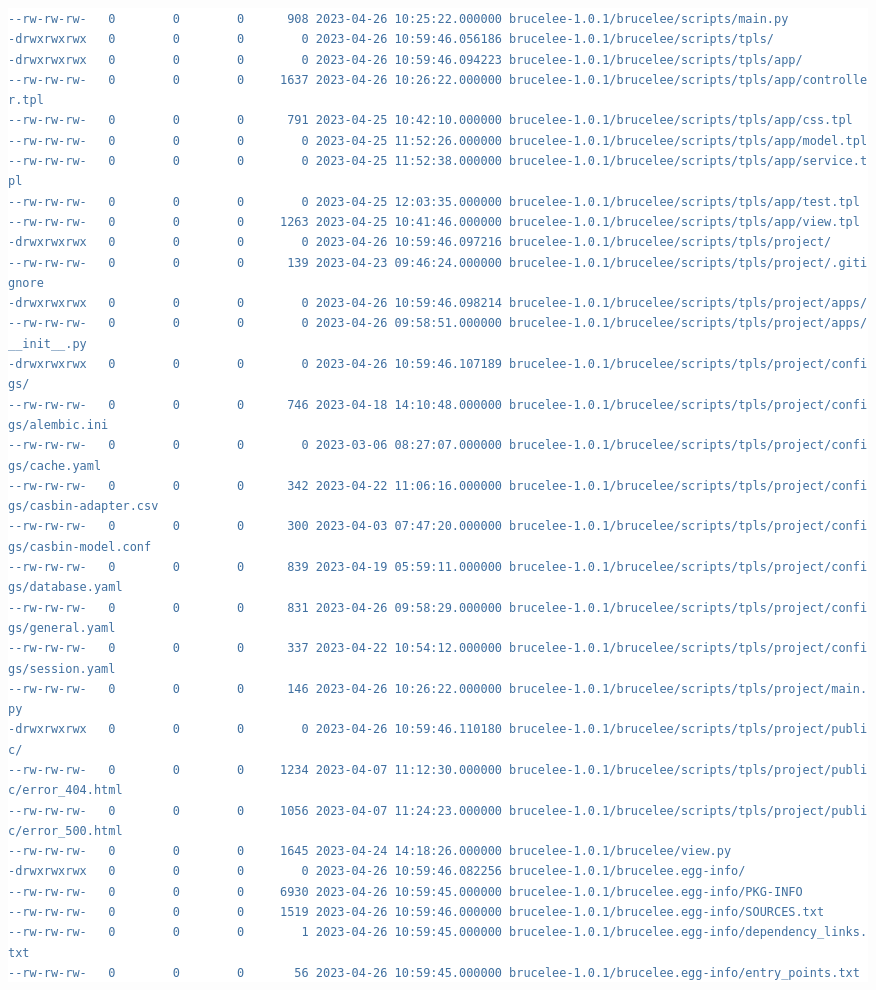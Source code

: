 ```diff
--rw-rw-rw-   0        0        0      908 2023-04-26 10:25:22.000000 brucelee-1.0.1/brucelee/scripts/main.py
-drwxrwxrwx   0        0        0        0 2023-04-26 10:59:46.056186 brucelee-1.0.1/brucelee/scripts/tpls/
-drwxrwxrwx   0        0        0        0 2023-04-26 10:59:46.094223 brucelee-1.0.1/brucelee/scripts/tpls/app/
--rw-rw-rw-   0        0        0     1637 2023-04-26 10:26:22.000000 brucelee-1.0.1/brucelee/scripts/tpls/app/controller.tpl
--rw-rw-rw-   0        0        0      791 2023-04-25 10:42:10.000000 brucelee-1.0.1/brucelee/scripts/tpls/app/css.tpl
--rw-rw-rw-   0        0        0        0 2023-04-25 11:52:26.000000 brucelee-1.0.1/brucelee/scripts/tpls/app/model.tpl
--rw-rw-rw-   0        0        0        0 2023-04-25 11:52:38.000000 brucelee-1.0.1/brucelee/scripts/tpls/app/service.tpl
--rw-rw-rw-   0        0        0        0 2023-04-25 12:03:35.000000 brucelee-1.0.1/brucelee/scripts/tpls/app/test.tpl
--rw-rw-rw-   0        0        0     1263 2023-04-25 10:41:46.000000 brucelee-1.0.1/brucelee/scripts/tpls/app/view.tpl
-drwxrwxrwx   0        0        0        0 2023-04-26 10:59:46.097216 brucelee-1.0.1/brucelee/scripts/tpls/project/
--rw-rw-rw-   0        0        0      139 2023-04-23 09:46:24.000000 brucelee-1.0.1/brucelee/scripts/tpls/project/.gitignore
-drwxrwxrwx   0        0        0        0 2023-04-26 10:59:46.098214 brucelee-1.0.1/brucelee/scripts/tpls/project/apps/
--rw-rw-rw-   0        0        0        0 2023-04-26 09:58:51.000000 brucelee-1.0.1/brucelee/scripts/tpls/project/apps/__init__.py
-drwxrwxrwx   0        0        0        0 2023-04-26 10:59:46.107189 brucelee-1.0.1/brucelee/scripts/tpls/project/configs/
--rw-rw-rw-   0        0        0      746 2023-04-18 14:10:48.000000 brucelee-1.0.1/brucelee/scripts/tpls/project/configs/alembic.ini
--rw-rw-rw-   0        0        0        0 2023-03-06 08:27:07.000000 brucelee-1.0.1/brucelee/scripts/tpls/project/configs/cache.yaml
--rw-rw-rw-   0        0        0      342 2023-04-22 11:06:16.000000 brucelee-1.0.1/brucelee/scripts/tpls/project/configs/casbin-adapter.csv
--rw-rw-rw-   0        0        0      300 2023-04-03 07:47:20.000000 brucelee-1.0.1/brucelee/scripts/tpls/project/configs/casbin-model.conf
--rw-rw-rw-   0        0        0      839 2023-04-19 05:59:11.000000 brucelee-1.0.1/brucelee/scripts/tpls/project/configs/database.yaml
--rw-rw-rw-   0        0        0      831 2023-04-26 09:58:29.000000 brucelee-1.0.1/brucelee/scripts/tpls/project/configs/general.yaml
--rw-rw-rw-   0        0        0      337 2023-04-22 10:54:12.000000 brucelee-1.0.1/brucelee/scripts/tpls/project/configs/session.yaml
--rw-rw-rw-   0        0        0      146 2023-04-26 10:26:22.000000 brucelee-1.0.1/brucelee/scripts/tpls/project/main.py
-drwxrwxrwx   0        0        0        0 2023-04-26 10:59:46.110180 brucelee-1.0.1/brucelee/scripts/tpls/project/public/
--rw-rw-rw-   0        0        0     1234 2023-04-07 11:12:30.000000 brucelee-1.0.1/brucelee/scripts/tpls/project/public/error_404.html
--rw-rw-rw-   0        0        0     1056 2023-04-07 11:24:23.000000 brucelee-1.0.1/brucelee/scripts/tpls/project/public/error_500.html
--rw-rw-rw-   0        0        0     1645 2023-04-24 14:18:26.000000 brucelee-1.0.1/brucelee/view.py
-drwxrwxrwx   0        0        0        0 2023-04-26 10:59:46.082256 brucelee-1.0.1/brucelee.egg-info/
--rw-rw-rw-   0        0        0     6930 2023-04-26 10:59:45.000000 brucelee-1.0.1/brucelee.egg-info/PKG-INFO
--rw-rw-rw-   0        0        0     1519 2023-04-26 10:59:46.000000 brucelee-1.0.1/brucelee.egg-info/SOURCES.txt
--rw-rw-rw-   0        0        0        1 2023-04-26 10:59:45.000000 brucelee-1.0.1/brucelee.egg-info/dependency_links.txt
--rw-rw-rw-   0        0        0       56 2023-04-26 10:59:45.000000 brucelee-1.0.1/brucelee.egg-info/entry_points.txt
```